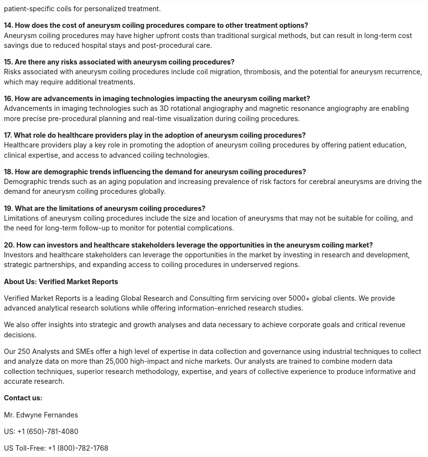 patient-specific coils for personalized treatment.</p><p><strong>14. How does the cost of aneurysm coiling procedures compare to other treatment options?</strong></br> Aneurysm coiling procedures may have higher upfront costs than traditional surgical methods, but can result in long-term cost savings due to reduced hospital stays and post-procedural care.</p><p><strong>15. Are there any risks associated with aneurysm coiling procedures?</strong></br> Risks associated with aneurysm coiling procedures include coil migration, thrombosis, and the potential for aneurysm recurrence, which may require additional treatments.</p><p><strong>16. How are advancements in imaging technologies impacting the aneurysm coiling market?</strong></br> Advancements in imaging technologies such as 3D rotational angiography and magnetic resonance angiography are enabling more precise pre-procedural planning and real-time visualization during coiling procedures.</p><p><strong>17. What role do healthcare providers play in the adoption of aneurysm coiling procedures?</strong></br> Healthcare providers play a key role in promoting the adoption of aneurysm coiling procedures by offering patient education, clinical expertise, and access to advanced coiling technologies.</p><p><strong>18. How are demographic trends influencing the demand for aneurysm coiling procedures?</strong></br> Demographic trends such as an aging population and increasing prevalence of risk factors for cerebral aneurysms are driving the demand for aneurysm coiling procedures globally.</p><p><strong>19. What are the limitations of aneurysm coiling procedures?</strong></br> Limitations of aneurysm coiling procedures include the size and location of aneurysms that may not be suitable for coiling, and the need for long-term follow-up to monitor for potential complications.</p><p><strong>20. How can investors and healthcare stakeholders leverage the opportunities in the aneurysm coiling market?</strong></br> Investors and healthcare stakeholders can leverage the opportunities in the market by investing in research and development, strategic partnerships, and expanding access to coiling procedures in underserved regions.</p></body></html></h3><p id="" class=""><strong>About Us: Verified Market Reports</strong></p><p id="" class="">Verified Market Reports is a leading Global Research and Consulting firm servicing over 5000+ global clients. We provide advanced analytical research solutions while offering information-enriched research studies.</p><p id="" class="">We also offer insights into strategic and growth analyses and data necessary to achieve corporate goals and critical revenue decisions.</p><p id="" class="">Our 250 Analysts and SMEs offer a high level of expertise in data collection and governance using industrial techniques to collect and analyze data on more than 25,000 high-impact and niche markets. Our analysts are trained to combine modern data collection techniques, superior research methodology, expertise, and years of collective experience to produce informative and accurate research.</p><p id="" class=""><strong>Contact us:</strong></p><p id="" class="">Mr. Edwyne Fernandes</p><p id="" class="">US: +1 (650)-781-4080</p><p id="" class="">US Toll-Free: +1 (800)-782-1768</p>
